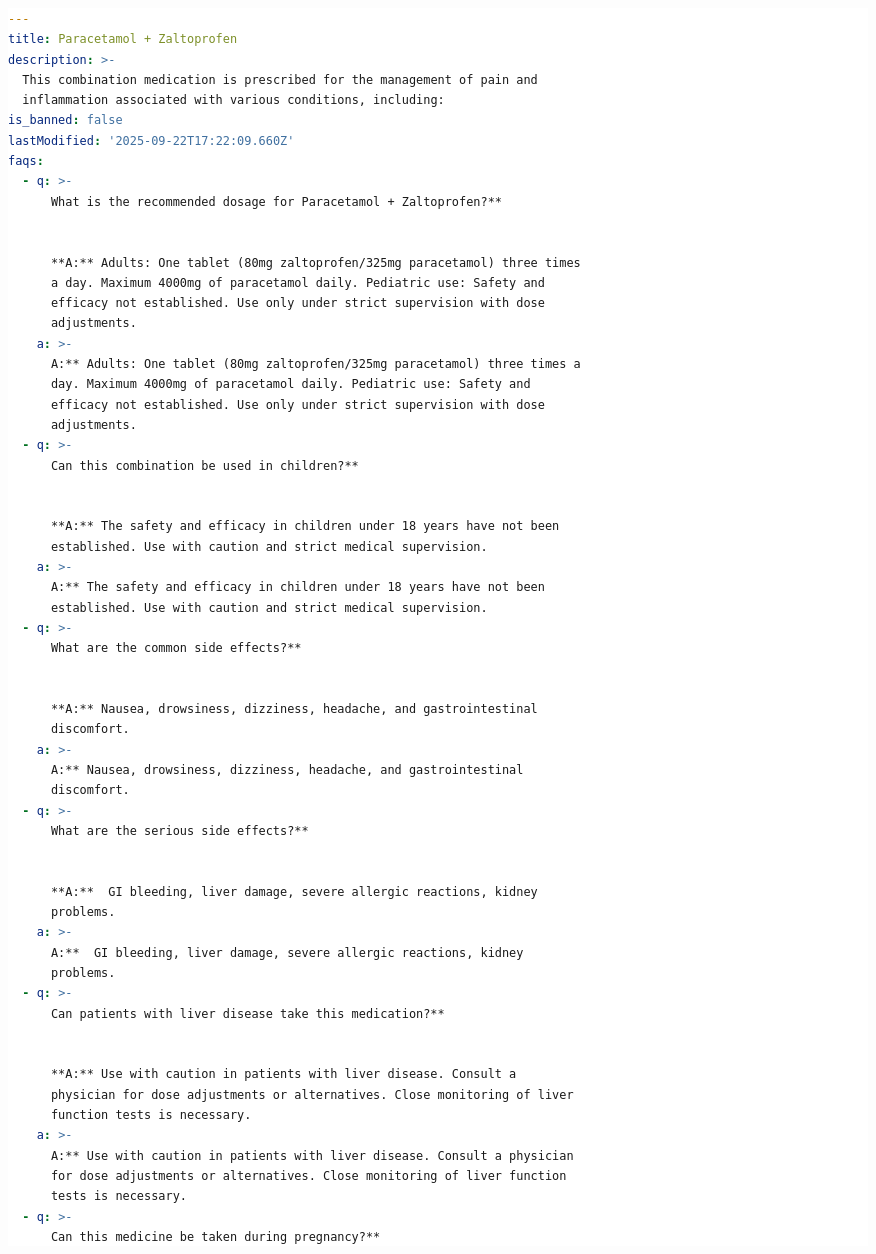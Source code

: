 ```yaml
---
title: Paracetamol + Zaltoprofen
description: >-
  This combination medication is prescribed for the management of pain and
  inflammation associated with various conditions, including:
is_banned: false
lastModified: '2025-09-22T17:22:09.660Z'
faqs:
  - q: >-
      What is the recommended dosage for Paracetamol + Zaltoprofen?**


      **A:** Adults: One tablet (80mg zaltoprofen/325mg paracetamol) three times
      a day. Maximum 4000mg of paracetamol daily. Pediatric use: Safety and
      efficacy not established. Use only under strict supervision with dose
      adjustments.
    a: >-
      A:** Adults: One tablet (80mg zaltoprofen/325mg paracetamol) three times a
      day. Maximum 4000mg of paracetamol daily. Pediatric use: Safety and
      efficacy not established. Use only under strict supervision with dose
      adjustments.
  - q: >-
      Can this combination be used in children?**


      **A:** The safety and efficacy in children under 18 years have not been
      established. Use with caution and strict medical supervision.
    a: >-
      A:** The safety and efficacy in children under 18 years have not been
      established. Use with caution and strict medical supervision.
  - q: >-
      What are the common side effects?**


      **A:** Nausea, drowsiness, dizziness, headache, and gastrointestinal
      discomfort.
    a: >-
      A:** Nausea, drowsiness, dizziness, headache, and gastrointestinal
      discomfort.
  - q: >-
      What are the serious side effects?**


      **A:**  GI bleeding, liver damage, severe allergic reactions, kidney
      problems.
    a: >-
      A:**  GI bleeding, liver damage, severe allergic reactions, kidney
      problems.
  - q: >-
      Can patients with liver disease take this medication?**


      **A:** Use with caution in patients with liver disease. Consult a
      physician for dose adjustments or alternatives. Close monitoring of liver
      function tests is necessary.
    a: >-
      A:** Use with caution in patients with liver disease. Consult a physician
      for dose adjustments or alternatives. Close monitoring of liver function
      tests is necessary.
  - q: >-
      Can this medicine be taken during pregnancy?**


```